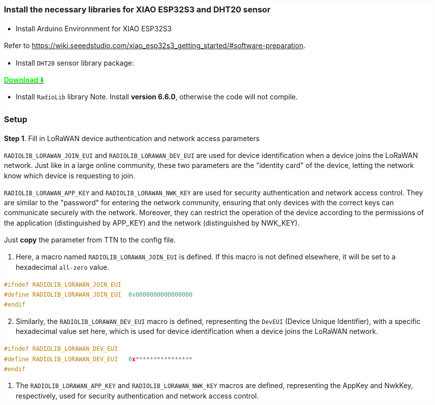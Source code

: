 ### Install the necessary libraries for XIAO ESP32S3 and DHT20 sensor

* Install Arduino Environnment for XIAO ESP32S3

Refer to https://wiki.seeedstudio.com/xiao_esp32s3_getting_started/#software-preparation.

* Install `DHT20` sensor library
package:

<div class="get_one_now_container" style={{textAlign: 'center'}}>
    <a class="get_one_now_item" href="https://files.seeedstudio.com/wiki/XIAO_ESP32S3_for_Meshtastic_LoRa/DHT.zip">
            <strong><span><font color={'FFFFFF'} size={"4"}> Download ⬇️</font></span></strong>
    </a>
</div>

* Install `RadioLib` library
Note. Install **version 6.6.0**, otherwise the code will not compile.

### Setup

**Step 1**. Fill in LoRaWAN device authentication and network access parameters

`RADIOLIB_LORAWAN_JOIN_EUI` and `RADIOLIB_LORAWAN_DEV_EUI` are used for device identification when a device joins the LoRaWAN network. Just like in a large online community, these two parameters are the "identity card" of the device, letting the network know which device is requesting to join.

`RADIOLIB_LORAWAN_APP_KEY` and `RADIOLIB_LORAWAN_NWK_KEY` are used for security authentication and network access control. They are similar to the "password" for entering the network community, ensuring that only devices with the correct keys can communicate securely with the network. Moreover, they can restrict the operation of the device according to the permissions of the application (distinguished by APP_KEY) and the network (distinguished by NWK_KEY).

Just **copy** the parameter from TTN to the config file.

1. Here, a macro named `RADIOLIB_LORAWAN_JOIN_EUI` is defined. If this macro is not defined elsewhere, it will be set to a hexadecimal `all-zero` value. 
  
```cpp
#ifndef RADIOLIB_LORAWAN_JOIN_EUI
#define RADIOLIB_LORAWAN_JOIN_EUI  0x0000000000000000
#endif
```

2. Similarly, the `RADIOLIB_LORAWAN_DEV_EUI` macro is defined, representing the `DevEUI` (Device Unique Identifier), with a specific hexadecimal value set here, which is used for device identification when a device joins the LoRaWAN network.

```cpp
#ifndef RADIOLIB_LORAWAN_DEV_EUI
#define RADIOLIB_LORAWAN_DEV_EUI   0x****************
#endif
```

1. The `RADIOLIB_LORAWAN_APP_KEY` and `RADIOLIB_LORAWAN_NWK_KEY` macros are defined, representing the AppKey and NwkKey, respectively, used for security authentication and network access control. 
